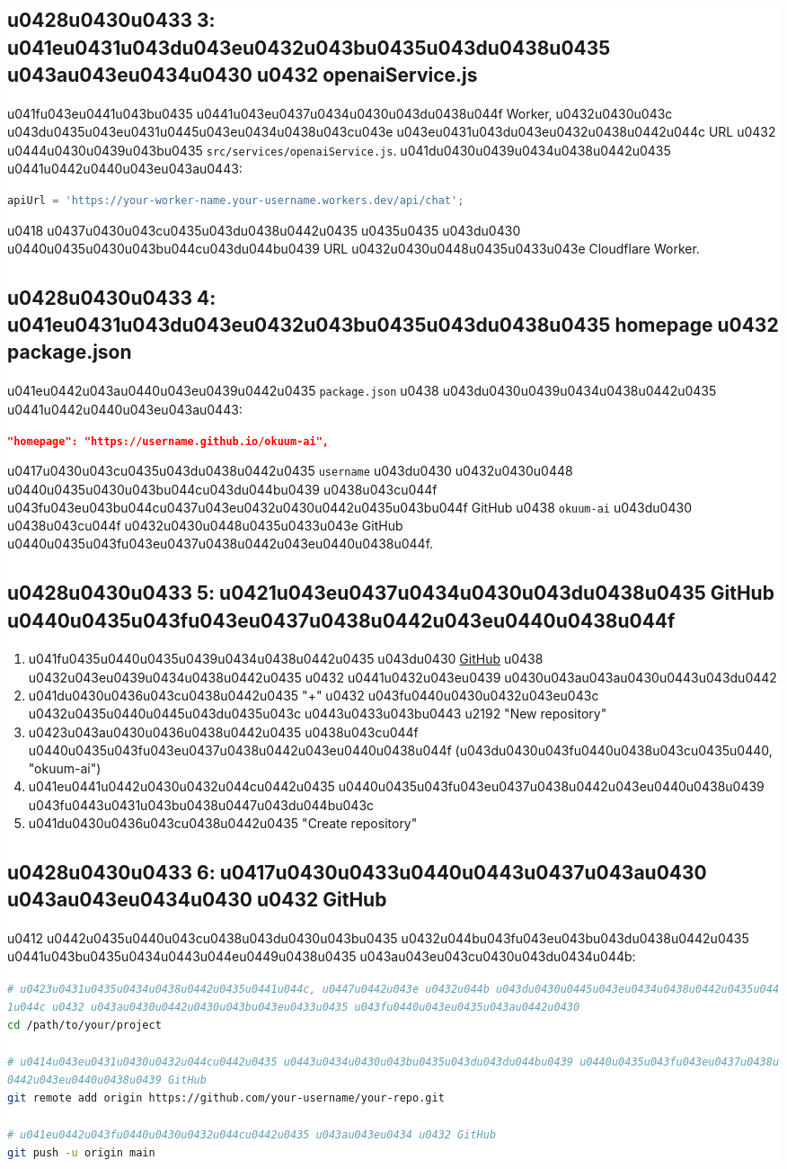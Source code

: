 ## u0428u0430u0433 3: u041eu0431u043du043eu0432u043bu0435u043du0438u0435 u043au043eu0434u0430 u0432 openaiService.js

u041fu043eu0441u043bu0435 u0441u043eu0437u0434u0430u043du0438u044f Worker, u0432u0430u043c u043du0435u043eu0431u0445u043eu0434u0438u043cu043e u043eu0431u043du043eu0432u0438u0442u044c URL u0432 u0444u0430u0439u043bu0435 `src/services/openaiService.js`. u041du0430u0439u0434u0438u0442u0435 u0441u0442u0440u043eu043au0443:

```javascript
apiUrl = 'https://your-worker-name.your-username.workers.dev/api/chat';
```

u0418 u0437u0430u043cu0435u043du0438u0442u0435 u0435u0435 u043du0430 u0440u0435u0430u043bu044cu043du044bu0439 URL u0432u0430u0448u0435u0433u043e Cloudflare Worker.

## u0428u0430u0433 4: u041eu0431u043du043eu0432u043bu0435u043du0438u0435 homepage u0432 package.json

u041eu0442u043au0440u043eu0439u0442u0435 `package.json` u0438 u043du0430u0439u0434u0438u0442u0435 u0441u0442u0440u043eu043au0443:

```json
"homepage": "https://username.github.io/okuum-ai",
```

u0417u0430u043cu0435u043du0438u0442u0435 `username` u043du0430 u0432u0430u0448 u0440u0435u0430u043bu044cu043du044bu0439 u0438u043cu044f u043fu043eu043bu044cu0437u043eu0432u0430u0442u0435u043bu044f GitHub u0438 `okuum-ai` u043du0430 u0438u043cu044f u0432u0430u0448u0435u0433u043e GitHub u0440u0435u043fu043eu0437u0438u0442u043eu0440u0438u044f.

## u0428u0430u0433 5: u0421u043eu0437u0434u0430u043du0438u0435 GitHub u0440u0435u043fu043eu0437u0438u0442u043eu0440u0438u044f

1. u041fu0435u0440u0435u0439u0434u0438u0442u0435 u043du0430 [GitHub](https://github.com/) u0438 u0432u043eu0439u0434u0438u0442u0435 u0432 u0441u0432u043eu0439 u0430u043au043au0430u0443u043du0442
2. u041du0430u0436u043cu0438u0442u0435 "+" u0432 u043fu0440u0430u0432u043eu043c u0432u0435u0440u0445u043du0435u043c u0443u0433u043bu0443 u2192 "New repository"
3. u0423u043au0430u0436u0438u0442u0435 u0438u043cu044f u0440u0435u043fu043eu0437u0438u0442u043eu0440u0438u044f (u043du0430u043fu0440u0438u043cu0435u0440, "okuum-ai")
4. u041eu0441u0442u0430u0432u044cu0442u0435 u0440u0435u043fu043eu0437u0438u0442u043eu0440u0438u0439 u043fu0443u0431u043bu0438u0447u043du044bu043c
5. u041du0430u0436u043cu0438u0442u0435 "Create repository"

## u0428u0430u0433 6: u0417u0430u0433u0440u0443u0437u043au0430 u043au043eu0434u0430 u0432 GitHub

u0412 u0442u0435u0440u043cu0438u043du0430u043bu0435 u0432u044bu043fu043eu043bu043du0438u0442u0435 u0441u043bu0435u0434u0443u044eu0449u0438u0435 u043au043eu043cu0430u043du0434u044b:

```bash
# u0423u0431u0435u0434u0438u0442u0435u0441u044c, u0447u0442u043e u0432u044b u043du0430u0445u043eu0434u0438u0442u0435u0441u044c u0432 u043au0430u0442u0430u043bu043eu0433u0435 u043fu0440u043eu0435u043au0442u0430
cd /path/to/your/project

# u0414u043eu0431u0430u0432u044cu0442u0435 u0443u0434u0430u043bu0435u043du043du044bu0439 u0440u0435u043fu043eu0437u0438u0442u043eu0440u0438u0439 GitHub
git remote add origin https://github.com/your-username/your-repo.git

# u041eu0442u043fu0440u0430u0432u044cu0442u0435 u043au043eu0434 u0432 GitHub
git push -u origin main
```
